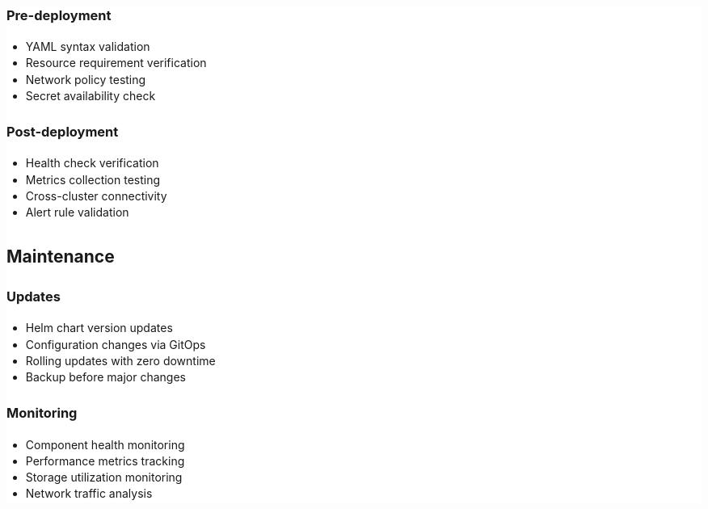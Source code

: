 ### Pre-deployment
- YAML syntax validation
- Resource requirement verification
- Network policy testing
- Secret availability check

### Post-deployment
- Health check verification
- Metrics collection testing
- Cross-cluster connectivity
- Alert rule validation

## Maintenance

### Updates
- Helm chart version updates
- Configuration changes via GitOps
- Rolling updates with zero downtime
- Backup before major changes

### Monitoring
- Component health monitoring
- Performance metrics tracking
- Storage utilization monitoring
- Network traffic analysis
